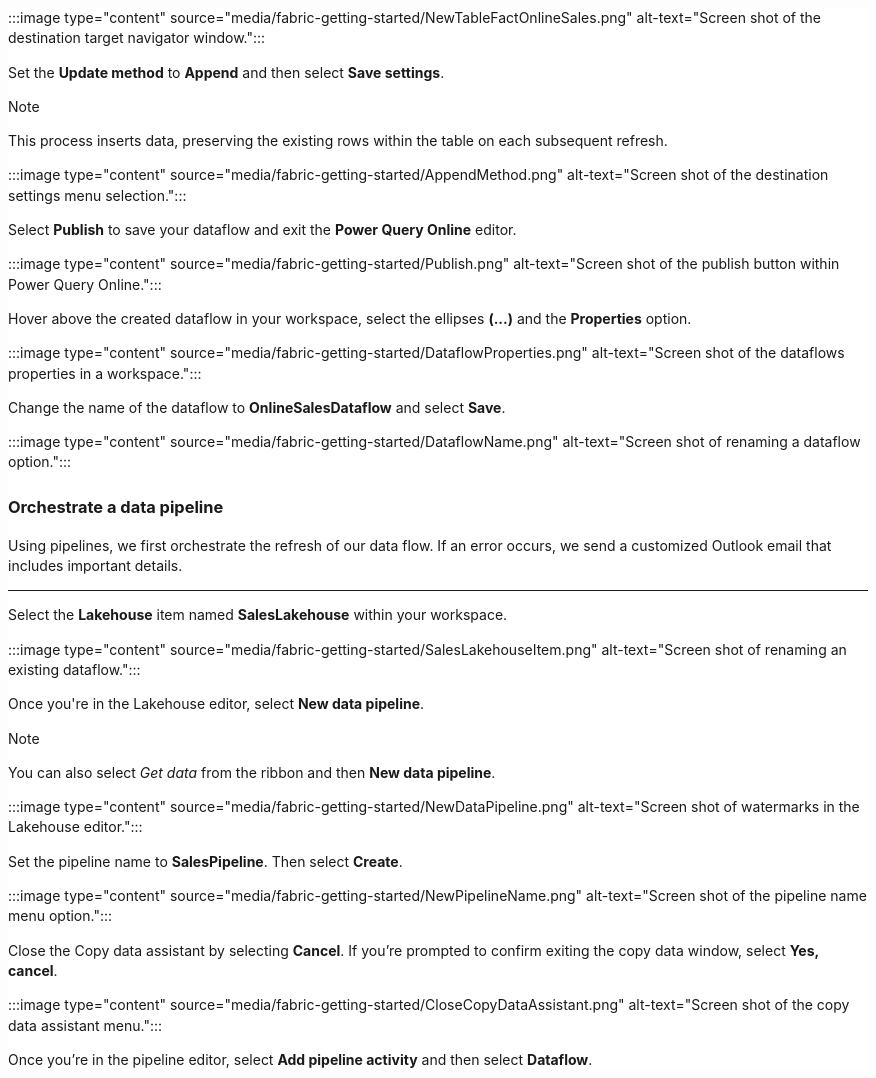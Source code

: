 :::image type="content" source="media/fabric-getting-started/NewTableFactOnlineSales.png" alt-text="Screen shot of the destination target navigator window.":::

Set the **Update method** to **Append** and then select **Save settings**.

> [!NOTE]
> This process inserts data, preserving the existing rows within the table on each subsequent refresh.

:::image type="content" source="media/fabric-getting-started/AppendMethod.png" alt-text="Screen shot of the destination settings menu selection.":::

Select **Publish** to save your dataflow and exit the **Power Query Online** editor.

:::image type="content" source="media/fabric-getting-started/Publish.png" alt-text="Screen shot of the publish button within Power Query Online.":::

Hover above the created dataflow in your workspace, select the ellipses **(...)** and the **Properties** option.

:::image type="content" source="media/fabric-getting-started/DataflowProperties.png" alt-text="Screen shot of the dataflows properties in a workspace.":::

Change the name of the dataflow to **OnlineSalesDataflow** and select **Save**.

:::image type="content" source="media/fabric-getting-started/DataflowName.png" alt-text="Screen shot of renaming a dataflow option.":::

### Orchestrate a data pipeline

Using pipelines, we first orchestrate the refresh of our data flow. If an error occurs, we send a customized Outlook email that includes important details.

---

Select the **Lakehouse** item named **SalesLakehouse** within your workspace.

:::image type="content" source="media/fabric-getting-started/SalesLakehouseItem.png" alt-text="Screen shot of renaming an existing dataflow.":::

Once you're in the Lakehouse editor, select **New data pipeline**.

> [!NOTE]
> You can also select *Get data* from the ribbon and then **New data pipeline**.

:::image type="content" source="media/fabric-getting-started/NewDataPipeline.png" alt-text="Screen shot of watermarks in the Lakehouse editor.":::

Set the pipeline name to **SalesPipeline**. Then select **Create**.

:::image type="content" source="media/fabric-getting-started/NewPipelineName.png" alt-text="Screen shot of the pipeline name menu option.":::

Close the Copy data assistant by selecting **Cancel**. If you’re prompted to confirm exiting the copy data window, select **Yes, cancel**.

:::image type="content" source="media/fabric-getting-started/CloseCopyDataAssistant.png" alt-text="Screen shot of the copy data assistant menu.":::

Once you’re in the pipeline editor, select **Add pipeline activity** and then select **Dataflow**.
